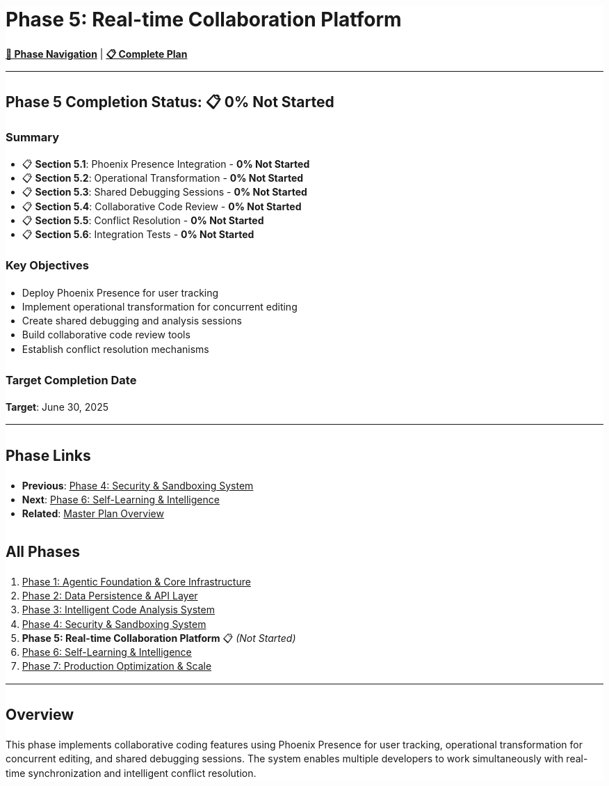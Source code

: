 # Phase 5: Real-time Collaboration Platform

**[🧭 Phase Navigation](phase-navigation.md)** | **[📋 Complete Plan](master-plan-overview.md)**

---

## Phase 5 Completion Status: 📋 0% Not Started

### Summary
- 📋 **Section 5.1**: Phoenix Presence Integration - **0% Not Started**
- 📋 **Section 5.2**: Operational Transformation - **0% Not Started**  
- 📋 **Section 5.3**: Shared Debugging Sessions - **0% Not Started**
- 📋 **Section 5.4**: Collaborative Code Review - **0% Not Started**
- 📋 **Section 5.5**: Conflict Resolution - **0% Not Started**
- 📋 **Section 5.6**: Integration Tests - **0% Not Started**

### Key Objectives
- Deploy Phoenix Presence for user tracking
- Implement operational transformation for concurrent editing
- Create shared debugging and analysis sessions
- Build collaborative code review tools
- Establish conflict resolution mechanisms

### Target Completion Date
**Target**: June 30, 2025

---

## Phase Links
- **Previous**: [Phase 4: Security & Sandboxing System](phase-04-security-sandboxing.md)
- **Next**: [Phase 6: Self-Learning & Intelligence](phase-06-self-learning.md)
- **Related**: [Master Plan Overview](master-plan-overview.md)

## All Phases
1. [Phase 1: Agentic Foundation & Core Infrastructure](phase-01-agentic-foundation.md)
2. [Phase 2: Data Persistence & API Layer](phase-02-data-api-layer.md)
3. [Phase 3: Intelligent Code Analysis System](phase-03-code-intelligence.md)
4. [Phase 4: Security & Sandboxing System](phase-04-security-sandboxing.md)
5. **Phase 5: Real-time Collaboration Platform** 📋 *(Not Started)*
6. [Phase 6: Self-Learning & Intelligence](phase-06-self-learning.md)
7. [Phase 7: Production Optimization & Scale](phase-07-production-scale.md)

---

## Overview

This phase implements collaborative coding features using Phoenix Presence for user tracking, operational transformation for concurrent editing, and shared debugging sessions. The system enables multiple developers to work simultaneously with real-time synchronization and intelligent conflict resolution.
